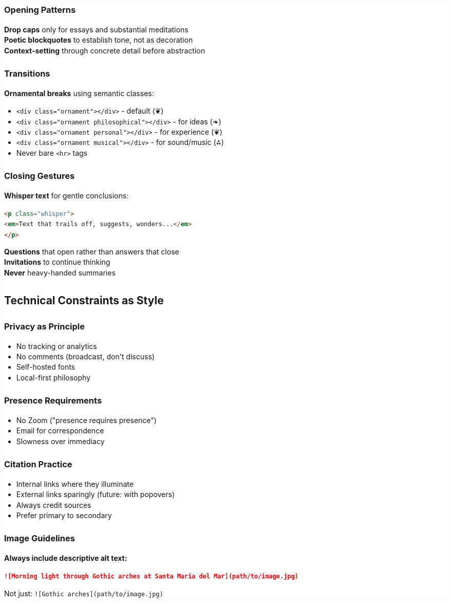 ### Opening Patterns

**Drop caps** only for essays and substantial meditations  
**Poetic blockquotes** to establish tone, not as decoration  
**Context-setting** through concrete detail before abstraction

### Transitions

**Ornamental breaks** using semantic classes:
- `<div class="ornament"></div>` - default (❦)
- `<div class="ornament philosophical"></div>` - for ideas (❧)
- `<div class="ornament personal"></div>` - for experience (❦)
- `<div class="ornament musical"></div>` - for sound/music (⁂)
- Never bare `<hr>` tags

### Closing Gestures

**Whisper text** for gentle conclusions:
```html
<p class="whisper">
<em>Text that trails off, suggests, wonders...</em>
</p>
```

**Questions** that open rather than answers that close  
**Invitations** to continue thinking  
**Never** heavy-handed summaries

<div class="ornament thought"></div>

## Technical Constraints as Style

### Privacy as Principle
- No tracking or analytics
- No comments (broadcast, don't discuss)
- Self-hosted fonts
- Local-first philosophy

### Presence Requirements
- No Zoom ("presence requires presence")
- Email for correspondence
- Slowness over immediacy

### Citation Practice
- Internal links where they illuminate
- External links sparingly (future: with popovers)
- Always credit sources
- Prefer primary to secondary

### Image Guidelines
**Always include descriptive alt text:**
```markdown
![Morning light through Gothic arches at Santa Maria del Mar](path/to/image.jpg)
```
Not just: `![Gothic arches](path/to/image.jpg)`
